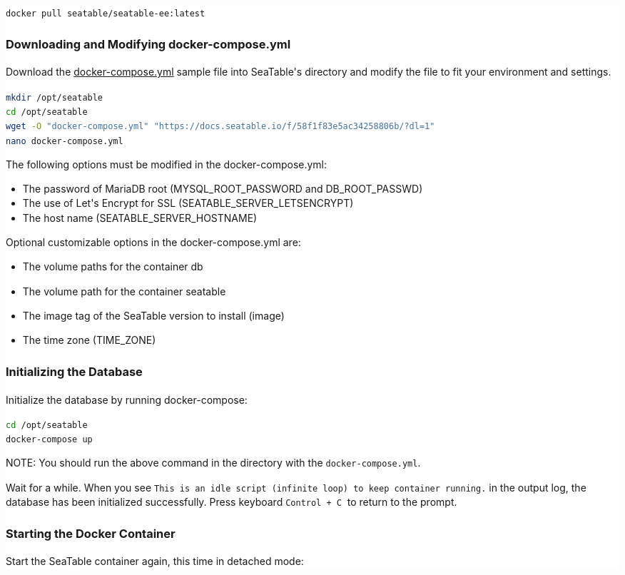 ```bash
docker pull seatable/seatable-ee:latest

```


### Downloading and Modifying docker-compose.yml

Download the [docker-compose.yml](https://docs.seatable.io/f/58f1f83e5ac34258806b/?dl=1) sample file into SeaTable's directory and modify the file to fit your environment and settings.

```bash
mkdir /opt/seatable
cd /opt/seatable
wget -O "docker-compose.yml" "https://docs.seatable.io/f/58f1f83e5ac34258806b/?dl=1"
nano docker-compose.yml

```

The following options must be modified in the docker-compose.yml:



* The password of MariaDB root (MYSQL_ROOT_PASSWORD and DB_ROOT_PASSWD)
* The use of Let's Encrypt for SSL (SEATABLE_SERVER_LETSENCRYPT)
* The host name (SEATABLE_SERVER_HOSTNAME)



Optional customizable options in the docker-compose.yml are:



* The volume paths for the container db
* The volume path for the container seatable

* The image tag of the SeaTable version to install (image)
* The time zone (TIME_ZONE)


### Initializing the Database

Initialize the database by running docker-compose:

```bash
cd /opt/seatable
docker-compose up

```

NOTE: You should run the above command in the directory with the `docker-compose.yml`.

Wait for a while. When you see `This is an idle script (infinite loop) to keep container running.`  in the output log, the database has been initialized successfully. Press keyboard `Control + C`  to return to the prompt.


### Starting the Docker Container

Start the SeaTable container again, this time in detached mode:
